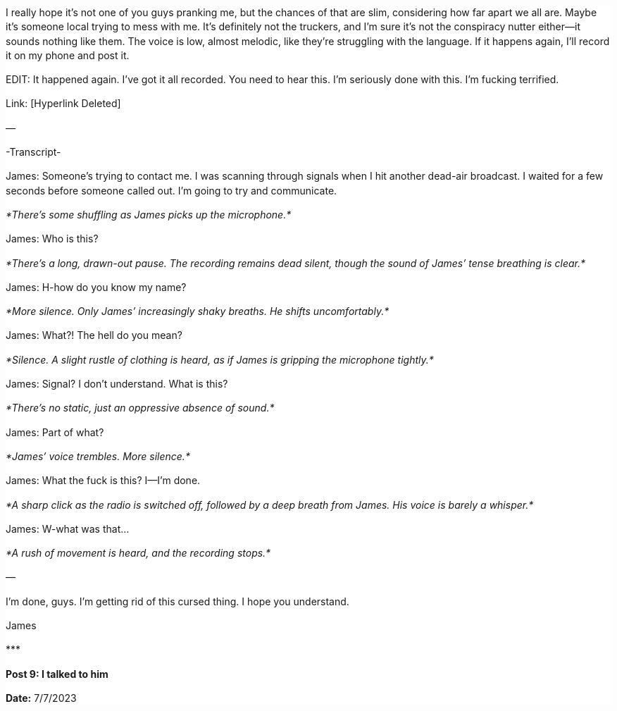 I really hope it’s not one of you guys pranking me, but the chances of that are slim, considering how far apart we all are. Maybe it’s someone local trying to mess with me. It’s definitely not the truckers, and I’m sure it’s not the conspiracy nutter either—it sounds nothing like them. The voice is low, almost melodic, like they’re struggling with the language. If it happens again, I’ll record it on my phone and post it.  
  
EDIT: It happened again. I’ve got it all recorded. You need to hear this. I’m seriously done with this. I’m fucking terrified.  
  
Link: \[Hyperlink Deleted\]  
  
—  
  
-Transcript-  
  
James: Someone’s trying to contact me. I was scanning through signals when I hit another dead-air broadcast. I waited for a few seconds before someone called out. I’m going to try and communicate.  
  
*\*There’s some shuffling as James picks up the microphone.\**  
  
James: Who is this?  
  
*\*There’s a long, drawn-out pause. The recording remains dead silent, though the sound of James’ tense breathing is clear.\**  
  
James: H-how do you know my name?  
  
*\*More silence. Only James’ increasingly shaky breaths. He shifts uncomfortably.\**  
  
James: What?! The hell do you mean?  
  
*\*Silence. A slight rustle of clothing is heard, as if James is gripping the microphone tightly.\**  
  
James: Signal? I don’t understand. What is this?  
  
*\*There’s no static, just an oppressive absence of sound.\**  
  
James: Part of what?  
  
*\*James’ voice trembles. More silence.\**  
  
James: What the fuck is this? I—I’m done.  
  
*\*A sharp click as the radio is switched off, followed by a deep breath from James. His voice is barely a whisper.\**  
  
James: W-what was that…  
  
*\*A rush of movement is heard, and the recording stops.\**  
  
—  
  
I’m done, guys. I’m getting rid of this cursed thing. I hope you understand.  
  
James  
  
\*\*\*  
  
**Post 9: I talked to him**  
  
**Date:** 7/7/2023  
  